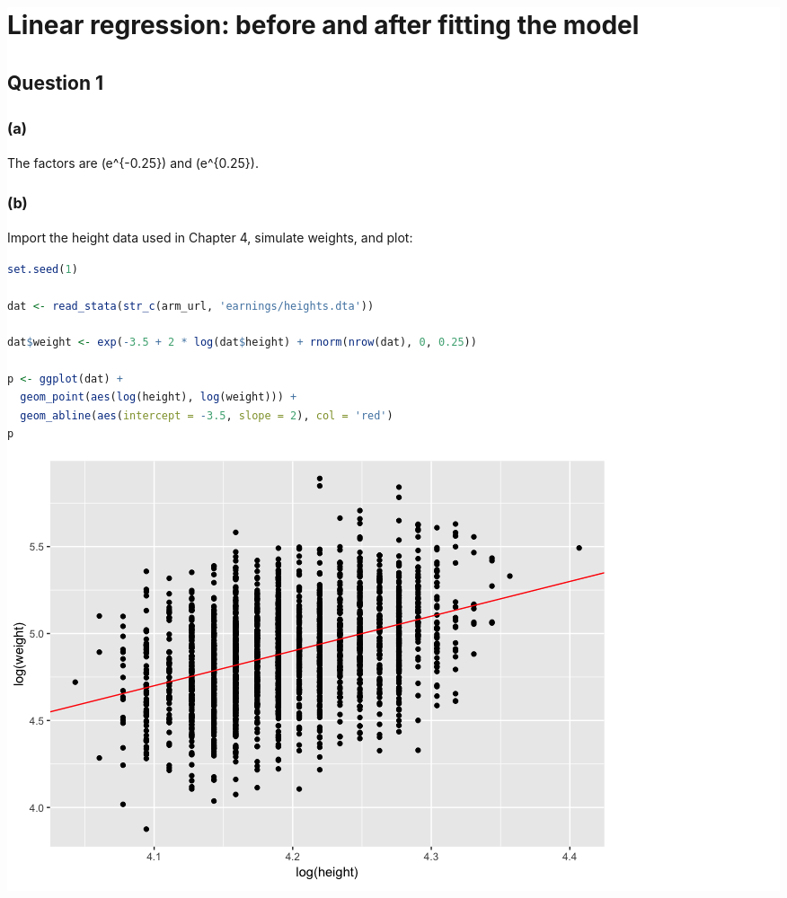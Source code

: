 Linear regression: before and after fitting the model
================

## Question 1

### (a)

The factors are \(e^{-0.25}\) and \(e^{0.25}\).

### (b)

Import the height data used in Chapter 4, simulate weights, and plot:

``` r
set.seed(1)

dat <- read_stata(str_c(arm_url, 'earnings/heights.dta'))

dat$weight <- exp(-3.5 + 2 * log(dat$height) + rnorm(nrow(dat), 0, 0.25))

p <- ggplot(dat) +
  geom_point(aes(log(height), log(weight))) +
  geom_abline(aes(intercept = -3.5, slope = 2), col = 'red')
p
```

![](../arm_fig/arm04-q01b-1.png)
